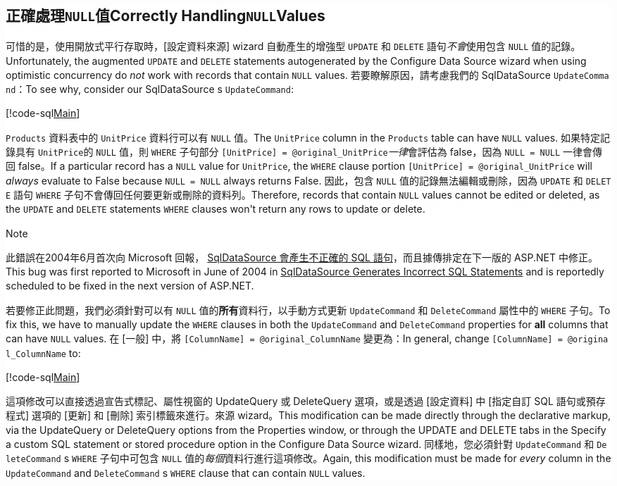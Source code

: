 ## <a name="correctly-handlingnullvalues"></a><span data-ttu-id="2ae1e-176">正確處理`NULL`值</span><span class="sxs-lookup"><span data-stu-id="2ae1e-176">Correctly Handling`NULL`Values</span></span>

<span data-ttu-id="2ae1e-177">可惜的是，使用開放式平行存取時，[設定資料來源] wizard 自動產生的增強型 `UPDATE` 和 `DELETE` 語句*不會*使用包含 `NULL` 值的記錄。</span><span class="sxs-lookup"><span data-stu-id="2ae1e-177">Unfortunately, the augmented `UPDATE` and `DELETE` statements autogenerated by the Configure Data Source wizard when using optimistic concurrency do *not* work with records that contain `NULL` values.</span></span> <span data-ttu-id="2ae1e-178">若要瞭解原因，請考慮我們的 SqlDataSource `UpdateCommand`：</span><span class="sxs-lookup"><span data-stu-id="2ae1e-178">To see why, consider our SqlDataSource s `UpdateCommand`:</span></span>

[!code-sql[Main](implementing-optimistic-concurrency-with-the-sqldatasource-cs/samples/sample6.sql)]

<span data-ttu-id="2ae1e-179">`Products` 資料表中的 `UnitPrice` 資料行可以有 `NULL` 值。</span><span class="sxs-lookup"><span data-stu-id="2ae1e-179">The `UnitPrice` column in the `Products` table can have `NULL` values.</span></span> <span data-ttu-id="2ae1e-180">如果特定記錄具有 `UnitPrice`的 `NULL` 值，則 `WHERE` 子句部分 `[UnitPrice] = @original_UnitPrice`*一律*會評估為 false，因為 `NULL = NULL` 一律會傳回 false。</span><span class="sxs-lookup"><span data-stu-id="2ae1e-180">If a particular record has a `NULL` value for `UnitPrice`, the `WHERE` clause portion `[UnitPrice] = @original_UnitPrice` will *always* evaluate to False because `NULL = NULL` always returns False.</span></span> <span data-ttu-id="2ae1e-181">因此，包含 `NULL` 值的記錄無法編輯或刪除，因為 `UPDATE` 和 `DELETE` 語句 `WHERE` 子句不會傳回任何要更新或刪除的資料列。</span><span class="sxs-lookup"><span data-stu-id="2ae1e-181">Therefore, records that contain `NULL` values cannot be edited or deleted, as the `UPDATE` and `DELETE` statements `WHERE` clauses won't return any rows to update or delete.</span></span>

> [!NOTE]
> <span data-ttu-id="2ae1e-182">此錯誤在2004年6月首次向 Microsoft 回報， [SqlDataSource 會產生不正確的 SQL 語句](https://connect.microsoft.com/VisualStudio/feedback/ViewFeedback.aspx?FeedbackID=93937)，而且據傳排定在下一版的 ASP.NET 中修正。</span><span class="sxs-lookup"><span data-stu-id="2ae1e-182">This bug was first reported to Microsoft in June of 2004 in [SqlDataSource Generates Incorrect SQL Statements](https://connect.microsoft.com/VisualStudio/feedback/ViewFeedback.aspx?FeedbackID=93937) and is reportedly scheduled to be fixed in the next version of ASP.NET.</span></span>

<span data-ttu-id="2ae1e-183">若要修正此問題，我們必須針對可以有 `NULL` 值的**所有**資料行，以手動方式更新 `UpdateCommand` 和 `DeleteCommand` 屬性中的 `WHERE` 子句。</span><span class="sxs-lookup"><span data-stu-id="2ae1e-183">To fix this, we have to manually update the `WHERE` clauses in both the `UpdateCommand` and `DeleteCommand` properties for **all** columns that can have `NULL` values.</span></span> <span data-ttu-id="2ae1e-184">在 [一般] 中，將 `[ColumnName] = @original_ColumnName` 變更為：</span><span class="sxs-lookup"><span data-stu-id="2ae1e-184">In general, change `[ColumnName] = @original_ColumnName` to:</span></span>

[!code-sql[Main](implementing-optimistic-concurrency-with-the-sqldatasource-cs/samples/sample7.sql)]

<span data-ttu-id="2ae1e-185">這項修改可以直接透過宣告式標記、屬性視窗的 UpdateQuery 或 DeleteQuery 選項，或是透過 [設定資料] 中 [指定自訂 SQL 語句或預存程式] 選項的 [更新] 和 [刪除] 索引標籤來進行。來源 wizard。</span><span class="sxs-lookup"><span data-stu-id="2ae1e-185">This modification can be made directly through the declarative markup, via the UpdateQuery or DeleteQuery options from the Properties window, or through the UPDATE and DELETE tabs in the Specify a custom SQL statement or stored procedure option in the Configure Data Source wizard.</span></span> <span data-ttu-id="2ae1e-186">同樣地，您必須針對 `UpdateCommand` 和 `DeleteCommand` s `WHERE` 子句中可包含 `NULL` 值的*每個*資料行進行這項修改。</span><span class="sxs-lookup"><span data-stu-id="2ae1e-186">Again, this modification must be made for *every* column in the `UpdateCommand` and `DeleteCommand` s `WHERE` clause that can contain `NULL` values.</span></span>

